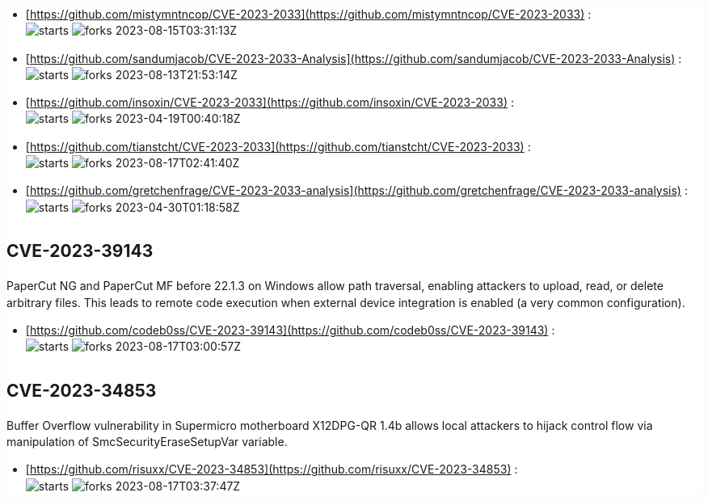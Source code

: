 - [https://github.com/mistymntncop/CVE-2023-2033](https://github.com/mistymntncop/CVE-2023-2033) :  
![starts](https://img.shields.io/github/stars/mistymntncop/CVE-2023-2033.svg) 
![forks](https://img.shields.io/github/forks/mistymntncop/CVE-2023-2033.svg) 
2023-08-15T03:31:13Z

- [https://github.com/sandumjacob/CVE-2023-2033-Analysis](https://github.com/sandumjacob/CVE-2023-2033-Analysis) :  
![starts](https://img.shields.io/github/stars/sandumjacob/CVE-2023-2033-Analysis.svg) 
![forks](https://img.shields.io/github/forks/sandumjacob/CVE-2023-2033-Analysis.svg) 
2023-08-13T21:53:14Z

- [https://github.com/insoxin/CVE-2023-2033](https://github.com/insoxin/CVE-2023-2033) :  
![starts](https://img.shields.io/github/stars/insoxin/CVE-2023-2033.svg) 
![forks](https://img.shields.io/github/forks/insoxin/CVE-2023-2033.svg) 
2023-04-19T00:40:18Z

- [https://github.com/tianstcht/CVE-2023-2033](https://github.com/tianstcht/CVE-2023-2033) :  
![starts](https://img.shields.io/github/stars/tianstcht/CVE-2023-2033.svg) 
![forks](https://img.shields.io/github/forks/tianstcht/CVE-2023-2033.svg) 
2023-08-17T02:41:40Z

- [https://github.com/gretchenfrage/CVE-2023-2033-analysis](https://github.com/gretchenfrage/CVE-2023-2033-analysis) :  
![starts](https://img.shields.io/github/stars/gretchenfrage/CVE-2023-2033-analysis.svg) 
![forks](https://img.shields.io/github/forks/gretchenfrage/CVE-2023-2033-analysis.svg) 
2023-04-30T01:18:58Z

## CVE-2023-39143
 PaperCut NG and PaperCut MF before 22.1.3 on Windows allow path traversal, enabling attackers to upload, read, or delete arbitrary files. This leads to remote code execution when external device integration is enabled (a very common configuration).

- [https://github.com/codeb0ss/CVE-2023-39143](https://github.com/codeb0ss/CVE-2023-39143) :  
![starts](https://img.shields.io/github/stars/codeb0ss/CVE-2023-39143.svg) 
![forks](https://img.shields.io/github/forks/codeb0ss/CVE-2023-39143.svg) 
2023-08-17T03:00:57Z

## CVE-2023-34853
 Buffer Overflow vulnerability in Supermicro motherboard X12DPG-QR 1.4b allows local attackers to hijack control flow via manipulation of SmcSecurityEraseSetupVar variable.

- [https://github.com/risuxx/CVE-2023-34853](https://github.com/risuxx/CVE-2023-34853) :  
![starts](https://img.shields.io/github/stars/risuxx/CVE-2023-34853.svg) 
![forks](https://img.shields.io/github/forks/risuxx/CVE-2023-34853.svg) 
2023-08-17T03:37:47Z
